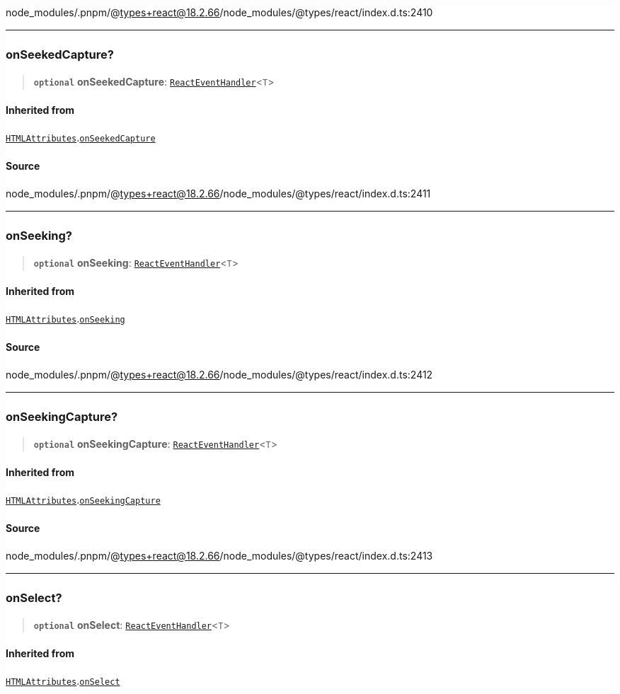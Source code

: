 node\_modules/.pnpm/@types+react@18.2.66/node\_modules/@types/react/index.d.ts:2410

***

### onSeekedCapture?

> **`optional`** **onSeekedCapture**: [`ReactEventHandler`](../type-aliases/ReactEventHandler-1.md)\<`T`\>

#### Inherited from

[`HTMLAttributes`](HTMLAttributes-1.md).[`onSeekedCapture`](HTMLAttributes-1.md#onseekedcapture)

#### Source

node\_modules/.pnpm/@types+react@18.2.66/node\_modules/@types/react/index.d.ts:2411

***

### onSeeking?

> **`optional`** **onSeeking**: [`ReactEventHandler`](../type-aliases/ReactEventHandler-1.md)\<`T`\>

#### Inherited from

[`HTMLAttributes`](HTMLAttributes-1.md).[`onSeeking`](HTMLAttributes-1.md#onseeking)

#### Source

node\_modules/.pnpm/@types+react@18.2.66/node\_modules/@types/react/index.d.ts:2412

***

### onSeekingCapture?

> **`optional`** **onSeekingCapture**: [`ReactEventHandler`](../type-aliases/ReactEventHandler-1.md)\<`T`\>

#### Inherited from

[`HTMLAttributes`](HTMLAttributes-1.md).[`onSeekingCapture`](HTMLAttributes-1.md#onseekingcapture)

#### Source

node\_modules/.pnpm/@types+react@18.2.66/node\_modules/@types/react/index.d.ts:2413

***

### onSelect?

> **`optional`** **onSelect**: [`ReactEventHandler`](../type-aliases/ReactEventHandler-1.md)\<`T`\>

#### Inherited from

[`HTMLAttributes`](HTMLAttributes-1.md).[`onSelect`](HTMLAttributes-1.md#onselect)
